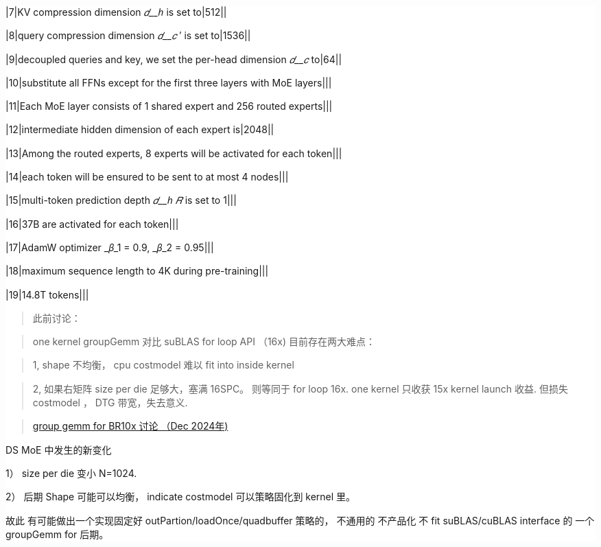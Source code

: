 |7|KV compression dimension _𝑑__ℎ_ is set to|512||

|8|query compression dimension _𝑑__𝑐_ ′ is set to|1536||

|9|decoupled queries and key, we set the per-head dimension _𝑑__𝑐_ to|64||

|10|substitute all FFNs except for the first three layers with MoE layers|||

|11|Each MoE layer consists of 1 shared expert and 256 routed experts|||

|12|intermediate hidden dimension of each expert is|2048||

|13|Among the routed experts, 8 experts will be activated for each token|||

|14|each token will be ensured to be sent to at most 4 nodes|||

|15|multi-token prediction depth _𝑑__ℎ 𝑅_ is set to 1|||

|16|37B are activated for each token|||

|17|AdamW optimizer _𝛽_1 = 0.9, _𝛽_2 = 0.95|||

|18|maximum sequence length to 4K during pre-training|||

|19|14.8T tokens|||

> 此前讨论：

>

> one kernel groupGemm 对比 suBLAS for loop API （16x) 目前存在两大难点：

>

> 1, shape 不均衡， cpu costmodel 难以 fit into inside kernel

>

> 2, 如果右矩阵 size per die 足够大，塞满 16SPC。 则等同于 for loop 16x. one kernel 只收获 15x kernel launch 收益. 但损失 costmodel ， DTG 带宽，失去意义.

>

> [group gemm for BR10x 讨论 （Dec 2024年)]([https://conf01.birentech.com/pages/viewpage.action?pageId=195921488](https://conf01.birentech.com/pages/viewpage.action?pageId=195921488))

DS MoE 中发生的新变化

1） size per die 变小 N=1024.

2） 后期 Shape 可能可以均衡， indicate costmodel 可以策略固化到 kernel 里。

故此 有可能做出一个实现固定好 outPartion/loadOnce/quadbuffer 策略的， 不通用的 不产品化 不 fit suBLAS/cuBLAS interface 的 一个 groupGemm for 后期。
